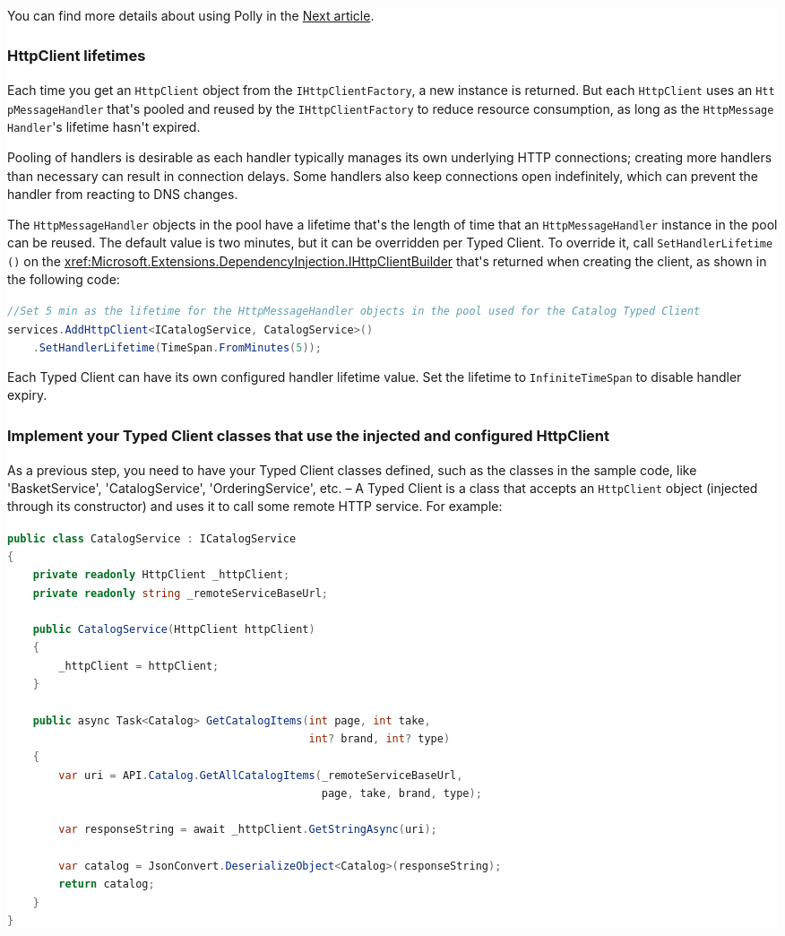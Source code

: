You can find more details about using Polly in the [Next article](implement-http-call-retries-exponential-backoff-polly.md).

### HttpClient lifetimes

Each time you get an `HttpClient` object from the `IHttpClientFactory`, a new instance is returned. But each `HttpClient` uses an `HttpMessageHandler` that's pooled and reused by the `IHttpClientFactory` to reduce resource consumption, as long as the `HttpMessageHandler`'s lifetime hasn't expired.

Pooling of handlers is desirable as each handler typically manages its own underlying HTTP connections; creating more handlers than necessary can result in connection delays. Some handlers also keep connections open indefinitely, which can prevent the handler from reacting to DNS changes.

The `HttpMessageHandler` objects in the pool have a lifetime that's the length of time that an `HttpMessageHandler` instance in the pool can be reused. The default value is two minutes, but it can be overridden per Typed Client. To override it, call `SetHandlerLifetime()` on the <xref:Microsoft.Extensions.DependencyInjection.IHttpClientBuilder> that's returned when creating the client, as shown in the following code:

```csharp
//Set 5 min as the lifetime for the HttpMessageHandler objects in the pool used for the Catalog Typed Client
services.AddHttpClient<ICatalogService, CatalogService>()
    .SetHandlerLifetime(TimeSpan.FromMinutes(5));
```

Each Typed Client can have its own configured handler lifetime value. Set the lifetime to `InfiniteTimeSpan` to disable handler expiry.

### Implement your Typed Client classes that use the injected and configured HttpClient

As a previous step, you need to have your Typed Client classes defined, such as the classes in the sample code, like 'BasketService', 'CatalogService', 'OrderingService', etc. – A Typed Client is a class that accepts an `HttpClient` object (injected through its constructor) and uses it to call some remote HTTP service. For example:

```csharp
public class CatalogService : ICatalogService
{
    private readonly HttpClient _httpClient;
    private readonly string _remoteServiceBaseUrl;

    public CatalogService(HttpClient httpClient)
    {
        _httpClient = httpClient;
    }

    public async Task<Catalog> GetCatalogItems(int page, int take,
                                               int? brand, int? type)
    {
        var uri = API.Catalog.GetAllCatalogItems(_remoteServiceBaseUrl,
                                                 page, take, brand, type);

        var responseString = await _httpClient.GetStringAsync(uri);

        var catalog = JsonConvert.DeserializeObject<Catalog>(responseString);
        return catalog;
    }
}
```
